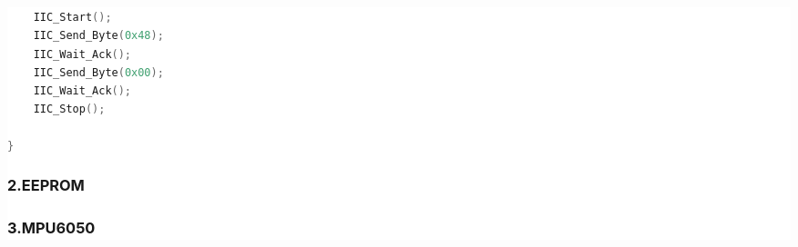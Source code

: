 ```c
	IIC_Start();
	IIC_Send_Byte(0x48);
	IIC_Wait_Ack();
	IIC_Send_Byte(0x00);
	IIC_Wait_Ack();
	IIC_Stop();

}
```

### 2.EEPROM

### 3.MPU6050
